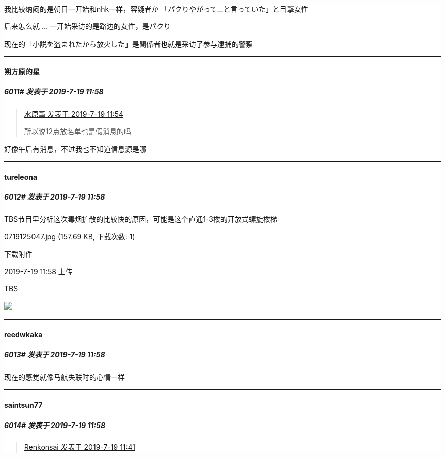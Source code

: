 我比较纳闷的是朝日一开始和nhk一样，容疑者か 「パクりやがって…と言っていた」と目撃女性

后来怎么就 ...</blockquote>
一开始采访的是路边的女性，是パクり

现在的「小説を盗まれたから放火した」是関係者也就是采访了参与逮捕的警察


-----

####  朔方原的星  
##### 6011#       发表于 2019-7-19 11:58


<blockquote><a href="httphttps://bbs.saraba1st.com/2b/forum.php?mod=redirect&amp;goto=findpost&amp;pid=44579059&amp;ptid=1847593" target="_blank">水原薰 发表于 2019-7-19 11:54</a>

所以说12点放名单也是假消息的吗</blockquote>
好像午后有消息，不过我也不知道信息源是哪


-----

####  tureleona  
##### 6012#       发表于 2019-7-19 11:58


TBS节目里分析这次毒烟扩散的比较快的原因，可能是这个直通1-3楼的开放式螺旋楼梯


0719125047.jpg
(157.69 KB, 下载次数: 1)


下载附件


2019-7-19 11:58 上传


TBS

<img src="https://img.saraba1st.com/forum/201907/19/115809deb1fqak15tf1zvp.jpg" referrerpolicy="no-referrer">


-----

####  reedwkaka  
##### 6013#       发表于 2019-7-19 11:58


现在的感觉就像马航失联时的心情一样


-----

####  saintsun77  
##### 6014#       发表于 2019-7-19 11:58


<blockquote><a href="httphttps://bbs.saraba1st.com/2b/forum.php?mod=redirect&amp;goto=findpost&amp;pid=44578850&amp;ptid=1847593" target="_blank">Renkonsai 发表于 2019-7-19 11:41</a>
